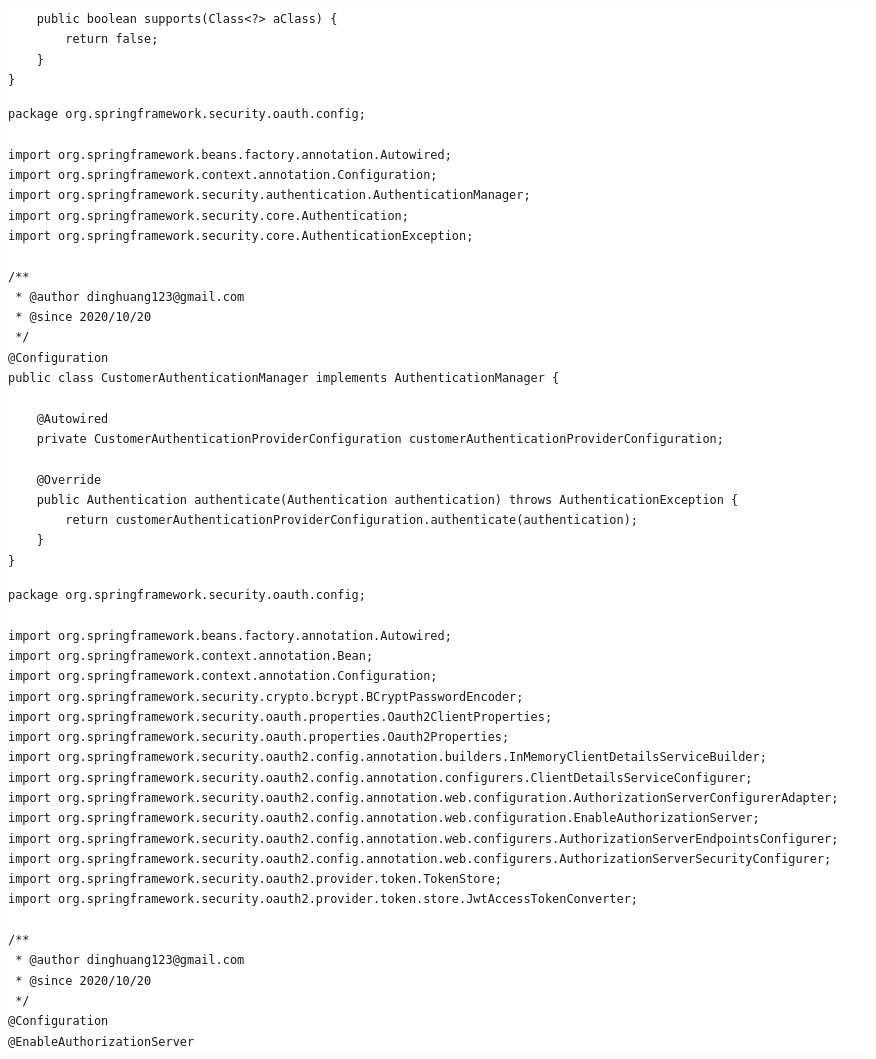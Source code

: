 ```
    public boolean supports(Class<?> aClass) {
        return false;
    }
}

```
```
package org.springframework.security.oauth.config;

import org.springframework.beans.factory.annotation.Autowired;
import org.springframework.context.annotation.Configuration;
import org.springframework.security.authentication.AuthenticationManager;
import org.springframework.security.core.Authentication;
import org.springframework.security.core.AuthenticationException;

/**
 * @author dinghuang123@gmail.com
 * @since 2020/10/20
 */
@Configuration
public class CustomerAuthenticationManager implements AuthenticationManager {

    @Autowired
    private CustomerAuthenticationProviderConfiguration customerAuthenticationProviderConfiguration;

    @Override
    public Authentication authenticate(Authentication authentication) throws AuthenticationException {
        return customerAuthenticationProviderConfiguration.authenticate(authentication);
    }
}
```
```
package org.springframework.security.oauth.config;

import org.springframework.beans.factory.annotation.Autowired;
import org.springframework.context.annotation.Bean;
import org.springframework.context.annotation.Configuration;
import org.springframework.security.crypto.bcrypt.BCryptPasswordEncoder;
import org.springframework.security.oauth.properties.Oauth2ClientProperties;
import org.springframework.security.oauth.properties.Oauth2Properties;
import org.springframework.security.oauth2.config.annotation.builders.InMemoryClientDetailsServiceBuilder;
import org.springframework.security.oauth2.config.annotation.configurers.ClientDetailsServiceConfigurer;
import org.springframework.security.oauth2.config.annotation.web.configuration.AuthorizationServerConfigurerAdapter;
import org.springframework.security.oauth2.config.annotation.web.configuration.EnableAuthorizationServer;
import org.springframework.security.oauth2.config.annotation.web.configurers.AuthorizationServerEndpointsConfigurer;
import org.springframework.security.oauth2.config.annotation.web.configurers.AuthorizationServerSecurityConfigurer;
import org.springframework.security.oauth2.provider.token.TokenStore;
import org.springframework.security.oauth2.provider.token.store.JwtAccessTokenConverter;

/**
 * @author dinghuang123@gmail.com
 * @since 2020/10/20
 */
@Configuration
@EnableAuthorizationServer
```